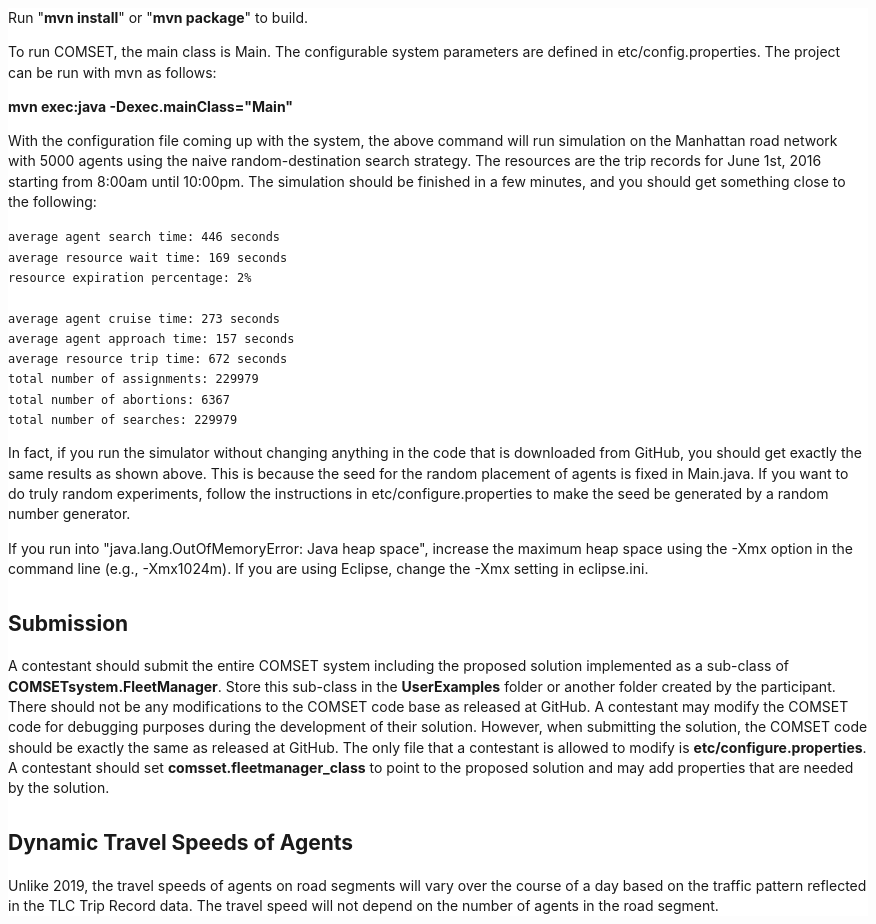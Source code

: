 Run "<b>mvn install</b>" or "<b>mvn package</b>" to build.

To run COMSET, the main class is Main.
The configurable system parameters are defined in etc/config.properties.
The project can be run with mvn as follows:

<b>mvn exec:java -Dexec.mainClass="Main"</b>

With the configuration file coming up with the system, 
the above command will run simulation on the Manhattan road network with 5000 agents
using the naive random-destination search strategy.
The resources are the trip records for June 1st, 2016 starting from 8:00am until 10:00pm.
The simulation should be finished in a few minutes, and you should get something close to the following:

```
average agent search time: 446 seconds
average resource wait time: 169 seconds
resource expiration percentage: 2%

average agent cruise time: 273 seconds
average agent approach time: 157 seconds
average resource trip time: 672 seconds
total number of assignments: 229979
total number of abortions: 6367
total number of searches: 229979
```

In fact, if you run the simulator without changing anything in the code
that is downloaded from GitHub, you should get exactly the same results as shown above.
This is because the seed for the random placement of agents is fixed in Main.java. 
If you want to do truly random experiments, follow the instructions in etc/configure.properties
to make the seed be generated by a random number generator.

If you run into "java.lang.OutOfMemoryError: Java heap space",
increase the maximum heap space using the -Xmx option in the command line (e.g., -Xmx1024m).
If you are using Eclipse, change the -Xmx setting in eclipse.ini.

## Submission
A contestant should submit the entire COMSET system including the proposed solution
implemented as a sub-class of **COMSETsystem.FleetManager**.
Store this sub-class in the <b>UserExamples</b> folder or another folder created by the participant.
There should not be any modifications to the COMSET code base as released at GitHub.
A contestant may modify the COMSET code for debugging purposes during the development of their solution.
However, when submitting the solution, the COMSET code should be exactly the same as released at GitHub.
The only file that a contestant is allowed to modify is <b>etc/configure.properties</b>.
A contestant should set <b>comsset.fleetmanager_class</b> to point to the proposed solution and may add properties
that are needed by the solution. 

## Dynamic Travel Speeds of Agents
Unlike 2019, the travel speeds of agents on road segments will vary over the course of a day based on the traffic pattern reflected in the TLC Trip Record data. The travel speed will not depend on the number of agents in
the road segment. 
